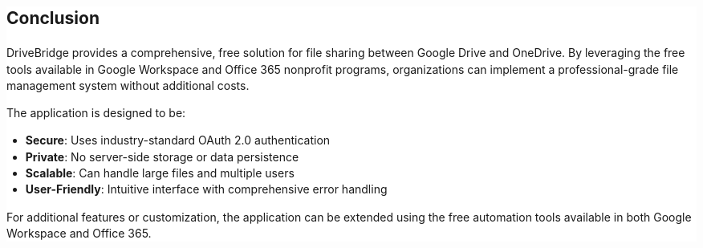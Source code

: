 ## Conclusion

DriveBridge provides a comprehensive, free solution for file sharing between Google Drive and OneDrive. By leveraging the free tools available in Google Workspace and Office 365 nonprofit programs, organizations can implement a professional-grade file management system without additional costs.

The application is designed to be:
- **Secure**: Uses industry-standard OAuth 2.0 authentication
- **Private**: No server-side storage or data persistence
- **Scalable**: Can handle large files and multiple users
- **User-Friendly**: Intuitive interface with comprehensive error handling

For additional features or customization, the application can be extended using the free automation tools available in both Google Workspace and Office 365.